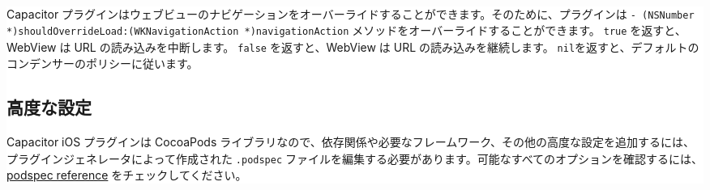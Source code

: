 Capacitor プラグインはウェブビューのナビゲーションをオーバーライドすることができます。そのために、プラグインは `- (NSNumber *)shouldOverrideLoad:(WKNavigationAction *)navigationAction` メソッドをオーバーライドすることができます。
`true` を返すと、WebView は URL の読み込みを中断します。
`false` を返すと、WebView は URL の読み込みを継続します。
`nil`を返すと、デフォルトのコンデンサーのポリシーに従います。

## 高度な設定

Capacitor iOS プラグインは CocoaPods ライブラリなので、依存関係や必要なフレームワーク、その他の高度な設定を追加するには、プラグインジェネレータによって作成された `.podspec` ファイルを編集する必要があります。可能なすべてのオプションを確認するには、[podspec reference](https://guides.cocoapods.org/syntax/podspec.html) をチェックしてください。
